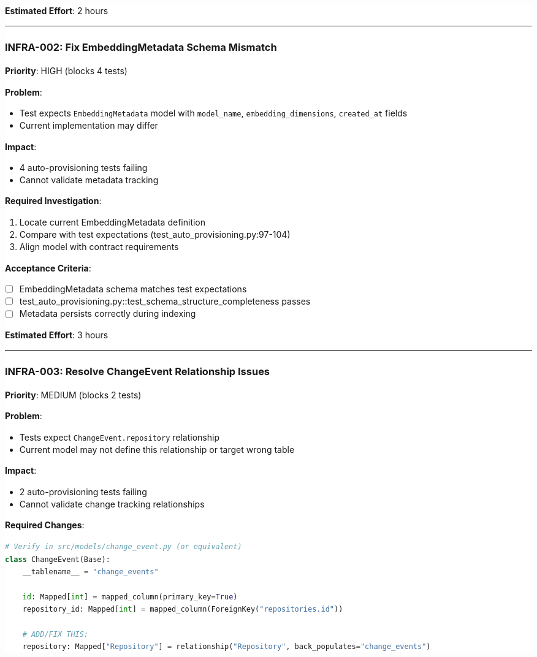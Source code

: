 **Estimated Effort**: 2 hours

---

### INFRA-002: Fix EmbeddingMetadata Schema Mismatch

**Priority**: HIGH (blocks 4 tests)

**Problem**:
- Test expects `EmbeddingMetadata` model with `model_name`, `embedding_dimensions`, `created_at` fields
- Current implementation may differ

**Impact**:
- 4 auto-provisioning tests failing
- Cannot validate metadata tracking

**Required Investigation**:
1. Locate current EmbeddingMetadata definition
2. Compare with test expectations (test_auto_provisioning.py:97-104)
3. Align model with contract requirements

**Acceptance Criteria**:
- [ ] EmbeddingMetadata schema matches test expectations
- [ ] test_auto_provisioning.py::test_schema_structure_completeness passes
- [ ] Metadata persists correctly during indexing

**Estimated Effort**: 3 hours

---

### INFRA-003: Resolve ChangeEvent Relationship Issues

**Priority**: MEDIUM (blocks 2 tests)

**Problem**:
- Tests expect `ChangeEvent.repository` relationship
- Current model may not define this relationship or target wrong table

**Impact**:
- 2 auto-provisioning tests failing
- Cannot validate change tracking relationships

**Required Changes**:
```python
# Verify in src/models/change_event.py (or equivalent)
class ChangeEvent(Base):
    __tablename__ = "change_events"

    id: Mapped[int] = mapped_column(primary_key=True)
    repository_id: Mapped[int] = mapped_column(ForeignKey("repositories.id"))

    # ADD/FIX THIS:
    repository: Mapped["Repository"] = relationship("Repository", back_populates="change_events")
```
